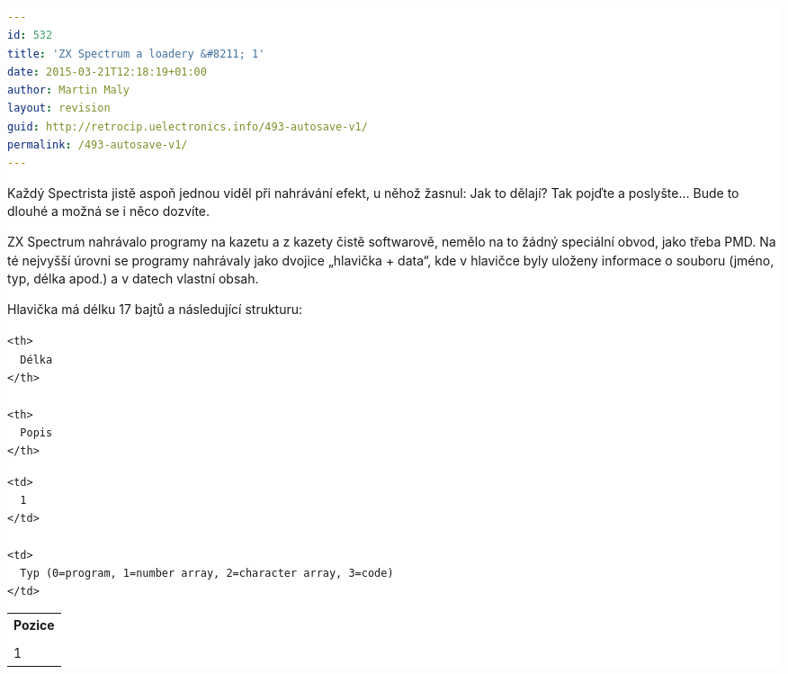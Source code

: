 ```yaml
---
id: 532
title: 'ZX Spectrum a loadery &#8211; 1'
date: 2015-03-21T12:18:19+01:00
author: Martin Maly
layout: revision
guid: http://retrocip.uelectronics.info/493-autosave-v1/
permalink: /493-autosave-v1/
---
```

Každý Spectrista jistě aspoň jednou viděl při nahrávání efekt, u něhož žasnul: Jak to dělají? Tak pojďte a poslyšte&#8230; Bude to dlouhé a možná se i něco dozvíte.



ZX Spectrum nahrávalo programy na kazetu a z kazety čistě softwarově, nemělo na to žádný speciální obvod, jako třeba PMD. Na té nejvyšší úrovni se programy nahrávaly jako dvojice &#8222;hlavička + data&#8220;, kde v hlavičce byly uloženy informace o souboru (jméno, typ, délka apod.) a v datech vlastní obsah.

Hlavička má délku 17 bajtů a následující strukturu:

<table>
  <tr>
    <th>
      Pozice
    </th>
    
    <th>
      Délka
    </th>
    
    <th>
      Popis
    </th>
  </tr>
  
  <tr>
    <td>
    </td>
    
    <td>
      1
    </td>
    
    <td>
      Typ (0=program, 1=number array, 2=character array, 3=code)
    </td>
  </tr>
  
  <tr>
    <td>
      1
    </td>
    
